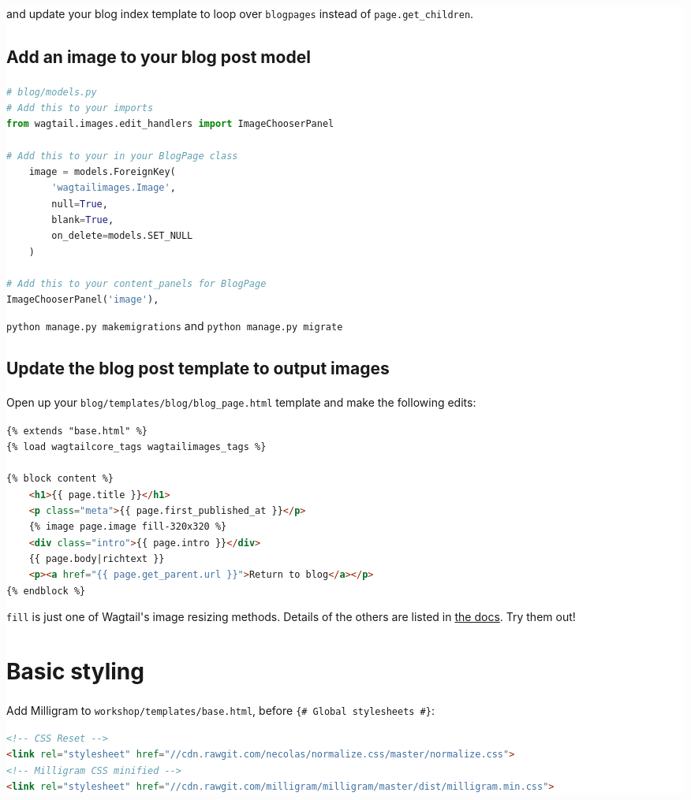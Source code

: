 and update your blog index template to loop over `blogpages` instead of `page.get_children`.

## Add an image to your blog post model

```python
# blog/models.py
# Add this to your imports
from wagtail.images.edit_handlers import ImageChooserPanel

# Add this to your in your BlogPage class
    image = models.ForeignKey(
        'wagtailimages.Image',
        null=True,
        blank=True,
        on_delete=models.SET_NULL
    )

# Add this to your content_panels for BlogPage
ImageChooserPanel('image'),
```

`python manage.py makemigrations` and `python manage.py migrate`

## Update the blog post template to output images

Open up your `blog/templates/blog/blog_page.html` template and make the following edits:

```html
{% extends "base.html" %}
{% load wagtailcore_tags wagtailimages_tags %}

{% block content %}
    <h1>{{ page.title }}</h1>
    <p class="meta">{{ page.first_published_at }}</p>
    {% image page.image fill-320x320 %}
    <div class="intro">{{ page.intro }}</div>
    {{ page.body|richtext }}
    <p><a href="{{ page.get_parent.url }}">Return to blog</a></p>
{% endblock %}
```

`fill` is just one of Wagtail's image resizing methods. Details of the others are listed in [the docs](http://docs.wagtail.io/en/latest/topics/images.html). Try them out!

# Basic styling

Add Milligram to `workshop/templates/base.html`, before `{# Global stylesheets #}`:

```html
<!-- CSS Reset -->
<link rel="stylesheet" href="//cdn.rawgit.com/necolas/normalize.css/master/normalize.css">
<!-- Milligram CSS minified -->
<link rel="stylesheet" href="//cdn.rawgit.com/milligram/milligram/master/dist/milligram.min.css">
```
